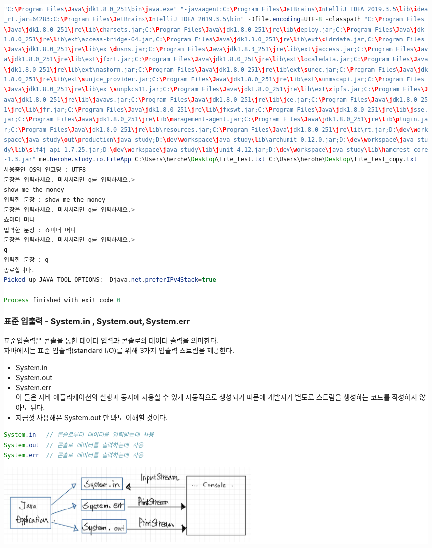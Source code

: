 ```java
"C:\Program Files\Java\jdk1.8.0_251\bin\java.exe" "-javaagent:C:\Program Files\JetBrains\IntelliJ IDEA 2019.3.5\lib\idea_rt.jar=64283:C:\Program Files\JetBrains\IntelliJ IDEA 2019.3.5\bin" -Dfile.encoding=UTF-8 -classpath "C:\Program Files\Java\jdk1.8.0_251\jre\lib\charsets.jar;C:\Program Files\Java\jdk1.8.0_251\jre\lib\deploy.jar;C:\Program Files\Java\jdk1.8.0_251\jre\lib\ext\access-bridge-64.jar;C:\Program Files\Java\jdk1.8.0_251\jre\lib\ext\cldrdata.jar;C:\Program Files\Java\jdk1.8.0_251\jre\lib\ext\dnsns.jar;C:\Program Files\Java\jdk1.8.0_251\jre\lib\ext\jaccess.jar;C:\Program Files\Java\jdk1.8.0_251\jre\lib\ext\jfxrt.jar;C:\Program Files\Java\jdk1.8.0_251\jre\lib\ext\localedata.jar;C:\Program Files\Java\jdk1.8.0_251\jre\lib\ext\nashorn.jar;C:\Program Files\Java\jdk1.8.0_251\jre\lib\ext\sunec.jar;C:\Program Files\Java\jdk1.8.0_251\jre\lib\ext\sunjce_provider.jar;C:\Program Files\Java\jdk1.8.0_251\jre\lib\ext\sunmscapi.jar;C:\Program Files\Java\jdk1.8.0_251\jre\lib\ext\sunpkcs11.jar;C:\Program Files\Java\jdk1.8.0_251\jre\lib\ext\zipfs.jar;C:\Program Files\Java\jdk1.8.0_251\jre\lib\javaws.jar;C:\Program Files\Java\jdk1.8.0_251\jre\lib\jce.jar;C:\Program Files\Java\jdk1.8.0_251\jre\lib\jfr.jar;C:\Program Files\Java\jdk1.8.0_251\jre\lib\jfxswt.jar;C:\Program Files\Java\jdk1.8.0_251\jre\lib\jsse.jar;C:\Program Files\Java\jdk1.8.0_251\jre\lib\management-agent.jar;C:\Program Files\Java\jdk1.8.0_251\jre\lib\plugin.jar;C:\Program Files\Java\jdk1.8.0_251\jre\lib\resources.jar;C:\Program Files\Java\jdk1.8.0_251\jre\lib\rt.jar;D:\dev\workspace\java-study\out\production\java-study;D:\dev\workspace\java-study\lib\archunit-0.12.0.jar;D:\dev\workspace\java-study\lib\slf4j-api-1.7.25.jar;D:\dev\workspace\java-study\lib\junit-4.12.jar;D:\dev\workspace\java-study\lib\hamcrest-core-1.3.jar" me.herohe.study.io.FileApp C:\Users\herohe\Desktop\file_test.txt C:\Users\herohe\Desktop\file_test_copy.txt
사용중인 OS의 인코딩 : UTF8
문장을 입력하세요. 마치시리면 q를 입력하세요.>
show me the money
입력한 문장 : show me the money
문장을 입력하세요. 마치시리면 q를 입력하세요.>
쇼미더 머니
입력한 문장 : 쇼미더 머니
문장을 입력하세요. 마치시리면 q를 입력하세요.>
q
입력한 문장 : q
종료합니다.
Picked up JAVA_TOOL_OPTIONS: -Djava.net.preferIPv4Stack=true

Process finished with exit code 0
```
### 표준 입출력 - System.in , System.out, System.err    
표준입출력은 콘솔을 통한 데이터 입력과 콘솔로의 데이터 출력을 의미한다.   
자바에서는 표준 입출력(standard I/O)를 위해 3가지 입출력 스트림을 제공한다.   
* System.in   
* System.out   
* System.err   
이 들은 자바 애플리케이션의 실행과 동시에 사용할 수 있게 자동적으로 생성되기 때문에 개발자가 별도로 스트림을 생성하는 코드를 작성하지 않아도 된다.   
* 지금껏 사용해온 System.out 만 봐도 이해할 것이다.   
```java
System.in   // 콘솔로부터 데이터를 입력받는데 사용 
System.out  // 콘솔로 데이터를 출력하는데 사용   
System.err  // 콘솔로 데이터를 출력하는데 사용 
```
<img width="500" src="./IMG/IMG_013io.png">     